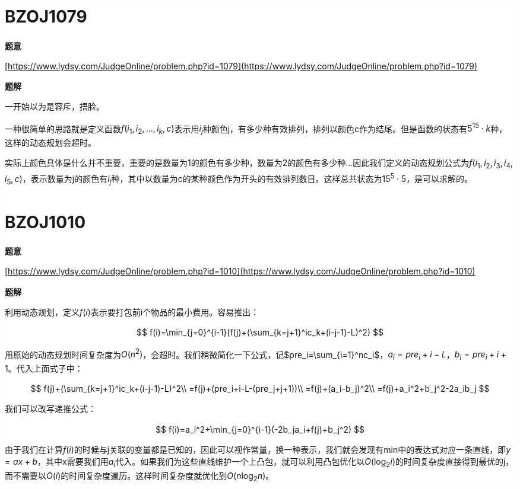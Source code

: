 
# BZOJ1079

**题意**

[https://www.lydsy.com/JudgeOnline/problem.php?id=1079](https://www.lydsy.com/JudgeOnline/problem.php?id=1079)

**题解**

一开始以为是容斥，捂脸。

一种很简单的思路就是定义函数$f(i_1, i_2, \ldots, i_k, c)$表示用$i_j$种颜色j，有多少种有效排列，排列以颜色c作为结尾。但是函数的状态有$5^15\cdot k$种，这样的动态规划会超时。

实际上颜色具体是什么并不重要，重要的是数量为1的颜色有多少种，数量为2的颜色有多少种...因此我们定义的动态规划公式为$f(i_1,i_2,i_3,i_4,i_5, c)$，表示数量为j的颜色有$i_j$种，其中以数量为c的某种颜色作为开头的有效排列数目。这样总共状态为$15^5\cdot 5$，是可以求解的。



# BZOJ1010

**题意**

[https://www.lydsy.com/JudgeOnline/problem.php?id=1010](https://www.lydsy.com/JudgeOnline/problem.php?id=1010)

**题解**

利用动态规划，定义$f(i)$表示要打包前i个物品的最小费用。容易推出：


$$
f(i)=\min_{j=0}^{i-1}(f(j)+(\sum_{k=j+1}^ic_k+(i-j-1)-L)^2)
$$


用原始的动态规划时间复杂度为$O(n^2)$，会超时。我们稍微简化一下公式，记$pre_i=\sum_{i=1}^nc_i$，$a_i=pre_i+i-L$，$b_i=pre_i+i+1$。代入上面式子中：


$$
f(j)+(\sum_{k=j+1}^ic_k+(i-j-1)-L)^2\\
=f(j)+(pre_i+i-L-(pre_j+j+1))\\
=f(j)+(a_i-b_j)^2\\
=f(j)+a_i^2+b_j^2-2a_ib_j
$$


我们可以改写递推公式：


$$
f(i)=a_i^2+\min_{j=0}^{i-1}(-2b_ja_i+f(j)+b_j^2)
$$


由于我们在计算$f(i)$的时候与j关联的变量都是已知的，因此可以视作常量，换一种表示，我们就会发现有min中的表达式对应一条直线，即$y=ax+b$，其中x需要我们用$a_i$代入。如果我们为这些直线维护一个上凸包，就可以利用凸包优化以$O(\log_2i)$的时间复杂度直接得到最优的j，而不需要以$O(i)$的时间复杂度遍历。这样时间复杂度就优化到$O(n\log_2n)$。
